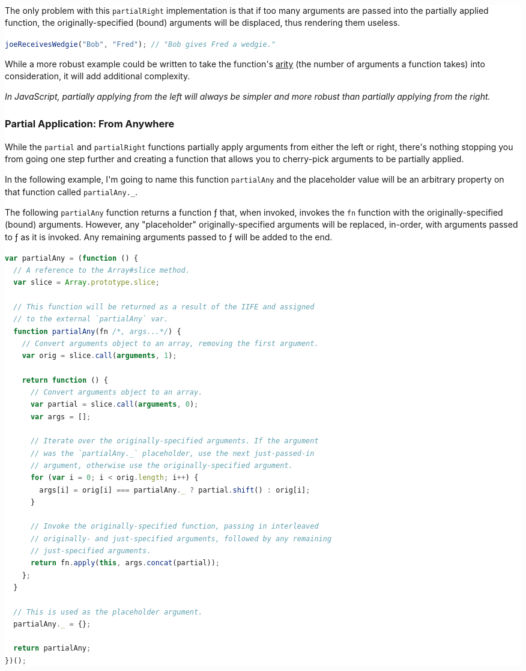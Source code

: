 The only problem with this `partialRight` implementation is that if too many arguments are passed into the partially applied function, the originally-specified (bound) arguments will be displaced, thus rendering them useless.

```js
joeReceivesWedgie("Bob", "Fred"); // "Bob gives Fred a wedgie."
```

While a more robust example could be written to take the function's [arity](https://en.wikipedia.org/wiki/Arity) (the number of arguments a function takes) into consideration, it will add additional complexity.

_In JavaScript, partially applying from the left will always be simpler and more robust than partially applying from the right._

### Partial Application: From Anywhere

While the `partial` and `partialRight` functions partially apply arguments from either the left or right, there's nothing stopping you from going one step further and creating a function that allows you to cherry-pick arguments to be partially applied.

In the following example, I'm going to name this function `partialAny` and the placeholder value will be an arbitrary property on that function called `partialAny._`.

The following `partialAny` function returns a function ƒ that, when invoked, invokes the `fn` function with the originally-specified (bound) arguments. However, any "placeholder" originally-specified arguments will be replaced, in-order, with arguments passed to ƒ as it is invoked. Any remaining arguments passed to ƒ will be added to the end.

```js
var partialAny = (function () {
  // A reference to the Array#slice method.
  var slice = Array.prototype.slice;

  // This function will be returned as a result of the IIFE and assigned
  // to the external `partialAny` var.
  function partialAny(fn /*, args...*/) {
    // Convert arguments object to an array, removing the first argument.
    var orig = slice.call(arguments, 1);

    return function () {
      // Convert arguments object to an array.
      var partial = slice.call(arguments, 0);
      var args = [];

      // Iterate over the originally-specified arguments. If the argument
      // was the `partialAny._` placeholder, use the next just-passed-in
      // argument, otherwise use the originally-specified argument.
      for (var i = 0; i < orig.length; i++) {
        args[i] = orig[i] === partialAny._ ? partial.shift() : orig[i];
      }

      // Invoke the originally-specified function, passing in interleaved
      // originally- and just-specified arguments, followed by any remaining
      // just-specified arguments.
      return fn.apply(this, args.concat(partial));
    };
  }

  // This is used as the placeholder argument.
  partialAny._ = {};

  return partialAny;
})();
```
